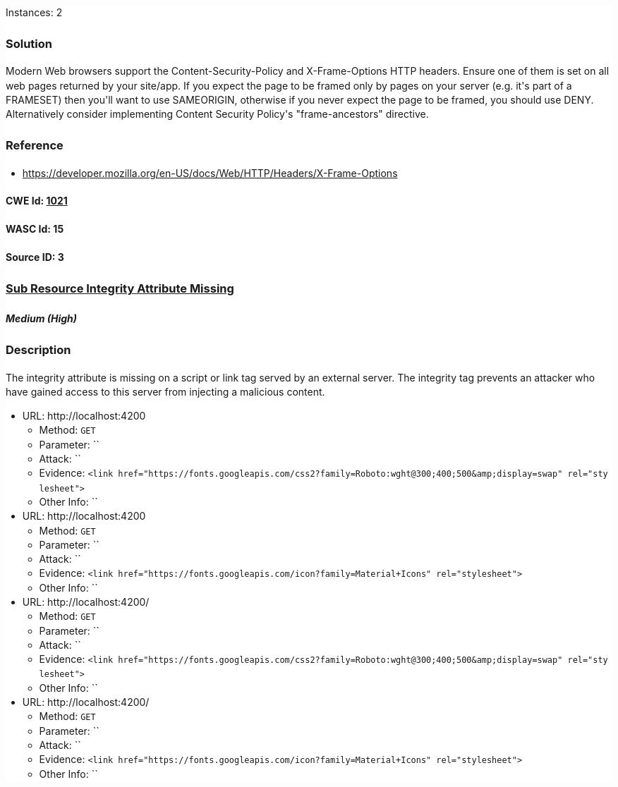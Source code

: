 Instances: 2

### Solution

Modern Web browsers support the Content-Security-Policy and X-Frame-Options HTTP headers. Ensure one of them is set on all web pages returned by your site/app.
If you expect the page to be framed only by pages on your server (e.g. it's part of a FRAMESET) then you'll want to use SAMEORIGIN, otherwise if you never expect the page to be framed, you should use DENY. Alternatively consider implementing Content Security Policy's "frame-ancestors" directive.

### Reference


* [ https://developer.mozilla.org/en-US/docs/Web/HTTP/Headers/X-Frame-Options ](https://developer.mozilla.org/en-US/docs/Web/HTTP/Headers/X-Frame-Options)


#### CWE Id: [ 1021 ](https://cwe.mitre.org/data/definitions/1021.html)


#### WASC Id: 15

#### Source ID: 3

### [ Sub Resource Integrity Attribute Missing ](https://www.zaproxy.org/docs/alerts/90003/)



##### Medium (High)

### Description

The integrity attribute is missing on a script or link tag served by an external server. The integrity tag prevents an attacker who have gained access to this server from injecting a malicious content.

* URL: http://localhost:4200
  * Method: `GET`
  * Parameter: ``
  * Attack: ``
  * Evidence: `<link href="https://fonts.googleapis.com/css2?family=Roboto:wght@300;400;500&amp;display=swap" rel="stylesheet">`
  * Other Info: ``
* URL: http://localhost:4200
  * Method: `GET`
  * Parameter: ``
  * Attack: ``
  * Evidence: `<link href="https://fonts.googleapis.com/icon?family=Material+Icons" rel="stylesheet">`
  * Other Info: ``
* URL: http://localhost:4200/
  * Method: `GET`
  * Parameter: ``
  * Attack: ``
  * Evidence: `<link href="https://fonts.googleapis.com/css2?family=Roboto:wght@300;400;500&amp;display=swap" rel="stylesheet">`
  * Other Info: ``
* URL: http://localhost:4200/
  * Method: `GET`
  * Parameter: ``
  * Attack: ``
  * Evidence: `<link href="https://fonts.googleapis.com/icon?family=Material+Icons" rel="stylesheet">`
  * Other Info: ``
